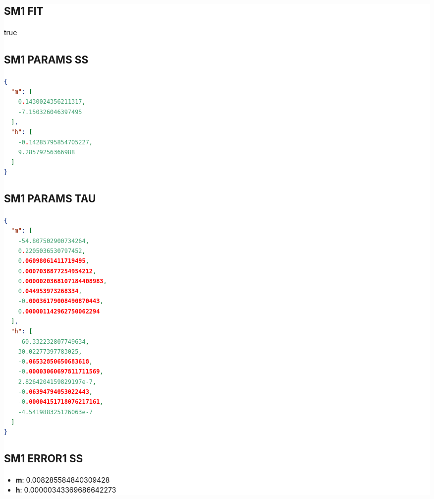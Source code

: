 ## SM1 FIT

true

## SM1 PARAMS SS

```json
{
  "m": [
    0.1430024356211317,
    -7.150326046397495
  ],
  "h": [
    -0.14285795854705227,
    9.28579256366988
  ]
}
```

## SM1 PARAMS TAU

```json
{
  "m": [
    -54.807502900734264,
    0.2205036530797452,
    0.06098061411719495,
    0.0007038877254954212,
    0.0000020368107184408983,
    0.044953973268334,
    -0.00036179008490870443,
    0.000001142962750062294
  ],
  "h": [
    -60.332232807749634,
    30.02277397783025,
    -0.06532850650683618,
    -0.00003060697811711569,
    2.8264204159829197e-7,
    -0.06394794053022443,
    -0.00004151718076217161,
    -4.541988325126063e-7
  ]
}
```

## SM1 ERROR1 SS

- **m**: 0.008285584840309428
- **h**: 0.00000343369686642273
